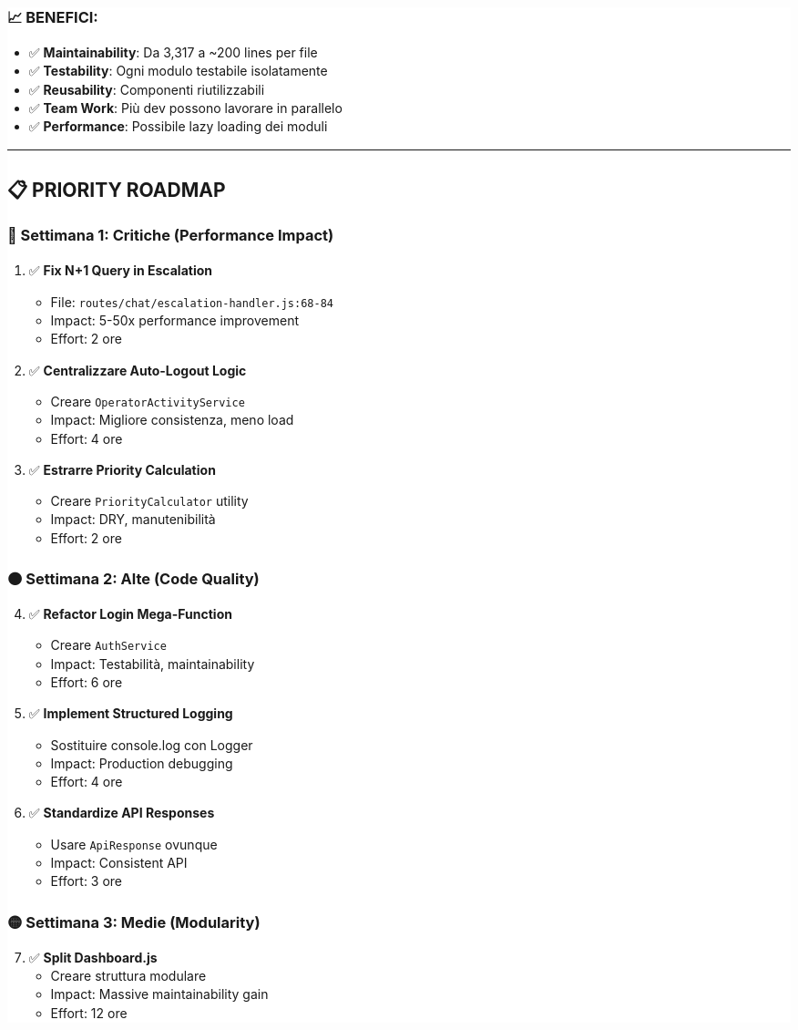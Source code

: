 ### 📈 BENEFICI:

- ✅ **Maintainability**: Da 3,317 a ~200 lines per file
- ✅ **Testability**: Ogni modulo testabile isolatamente
- ✅ **Reusability**: Componenti riutilizzabili
- ✅ **Team Work**: Più dev possono lavorare in parallelo
- ✅ **Performance**: Possibile lazy loading dei moduli

---

## 📋 PRIORITY ROADMAP

### 🔴 Settimana 1: Critiche (Performance Impact)

1. ✅ **Fix N+1 Query in Escalation**
   - File: `routes/chat/escalation-handler.js:68-84`
   - Impact: 5-50x performance improvement
   - Effort: 2 ore

2. ✅ **Centralizzare Auto-Logout Logic**
   - Creare `OperatorActivityService`
   - Impact: Migliore consistenza, meno load
   - Effort: 4 ore

3. ✅ **Estrarre Priority Calculation**
   - Creare `PriorityCalculator` utility
   - Impact: DRY, manutenibilità
   - Effort: 2 ore

### 🟠 Settimana 2: Alte (Code Quality)

4. ✅ **Refactor Login Mega-Function**
   - Creare `AuthService`
   - Impact: Testabilità, maintainability
   - Effort: 6 ore

5. ✅ **Implement Structured Logging**
   - Sostituire console.log con Logger
   - Impact: Production debugging
   - Effort: 4 ore

6. ✅ **Standardize API Responses**
   - Usare `ApiResponse` ovunque
   - Impact: Consistent API
   - Effort: 3 ore

### 🟡 Settimana 3: Medie (Modularity)

7. ✅ **Split Dashboard.js**
   - Creare struttura modulare
   - Impact: Massive maintainability gain
   - Effort: 12 ore
